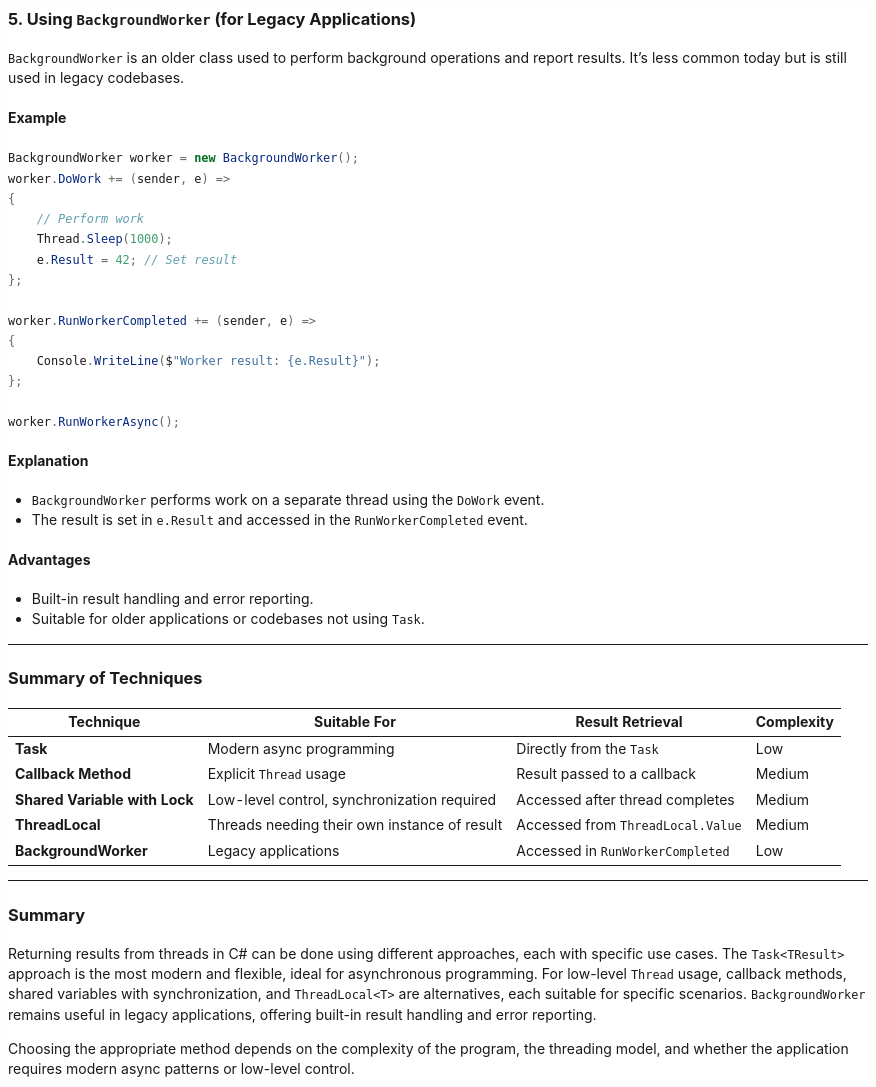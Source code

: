 
### 5. Using `BackgroundWorker` (for Legacy Applications)

`BackgroundWorker` is an older class used to perform background operations and report results. It’s less common today but is still used in legacy codebases.

#### Example

```csharp
BackgroundWorker worker = new BackgroundWorker();
worker.DoWork += (sender, e) =>
{
    // Perform work
    Thread.Sleep(1000);
    e.Result = 42; // Set result
};

worker.RunWorkerCompleted += (sender, e) =>
{
    Console.WriteLine($"Worker result: {e.Result}");
};

worker.RunWorkerAsync();
```

#### Explanation
- `BackgroundWorker` performs work on a separate thread using the `DoWork` event.
- The result is set in `e.Result` and accessed in the `RunWorkerCompleted` event.

#### Advantages
- Built-in result handling and error reporting.
- Suitable for older applications or codebases not using `Task`.

---

### Summary of Techniques

| Technique                   | Suitable For                                      | Result Retrieval                        | Complexity |
|-----------------------------|---------------------------------------------------|-----------------------------------------|------------|
| **Task<TResult>**           | Modern async programming                          | Directly from the `Task`                | Low        |
| **Callback Method**         | Explicit `Thread` usage                           | Result passed to a callback             | Medium     |
| **Shared Variable with Lock** | Low-level control, synchronization required     | Accessed after thread completes         | Medium     |
| **ThreadLocal<T>**          | Threads needing their own instance of result      | Accessed from `ThreadLocal.Value`       | Medium     |
| **BackgroundWorker**        | Legacy applications                               | Accessed in `RunWorkerCompleted`        | Low        |

---

### Summary

Returning results from threads in C# can be done using different approaches, each with specific use cases. The `Task<TResult>` approach is the most modern and flexible, ideal for asynchronous programming. For low-level `Thread` usage, callback methods, shared variables with synchronization, and `ThreadLocal<T>` are alternatives, each suitable for specific scenarios. `BackgroundWorker` remains useful in legacy applications, offering built-in result handling and error reporting.

Choosing the appropriate method depends on the complexity of the program, the threading model, and whether the application requires modern async patterns or low-level control.
